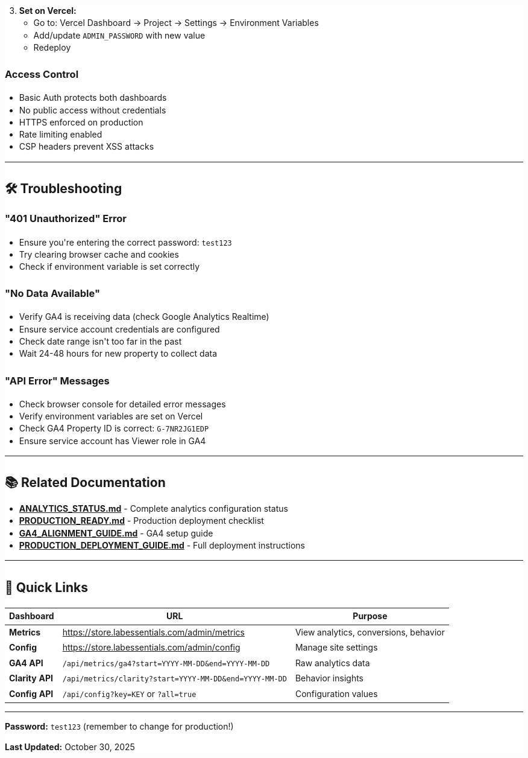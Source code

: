 3. **Set on Vercel:**
   - Go to: Vercel Dashboard → Project → Settings → Environment Variables
   - Add/update `ADMIN_PASSWORD` with new value
   - Redeploy

### Access Control
- Basic Auth protects both dashboards
- No public access without credentials
- HTTPS enforced on production
- Rate limiting enabled
- CSP headers prevent XSS attacks

---

## 🛠️ Troubleshooting

### "401 Unauthorized" Error
- Ensure you're entering the correct password: `test123`
- Try clearing browser cache and cookies
- Check if environment variable is set correctly

### "No Data Available"
- Verify GA4 is receiving data (check Google Analytics Realtime)
- Ensure service account credentials are configured
- Check date range isn't too far in the past
- Wait 24-48 hours for new property to collect data

### "API Error" Messages
- Check browser console for detailed error messages
- Verify environment variables are set on Vercel
- Check GA4 Property ID is correct: `G-7NR2JG1EDP`
- Ensure service account has Viewer role in GA4

---

## 📚 Related Documentation

- **[ANALYTICS_STATUS.md](ANALYTICS_STATUS.md)** - Complete analytics configuration status
- **[PRODUCTION_READY.md](PRODUCTION_READY.md)** - Production deployment checklist
- **[GA4_ALIGNMENT_GUIDE.md](docs/GA4_ALIGNMENT_GUIDE.md)** - GA4 setup guide
- **[PRODUCTION_DEPLOYMENT_GUIDE.md](docs/PRODUCTION_DEPLOYMENT_GUIDE.md)** - Full deployment instructions

---

## 🎯 Quick Links

| Dashboard | URL | Purpose |
|-----------|-----|---------|
| **Metrics** | https://store.labessentials.com/admin/metrics | View analytics, conversions, behavior |
| **Config** | https://store.labessentials.com/admin/config | Manage site settings |
| **GA4 API** | `/api/metrics/ga4?start=YYYY-MM-DD&end=YYYY-MM-DD` | Raw analytics data |
| **Clarity API** | `/api/metrics/clarity?start=YYYY-MM-DD&end=YYYY-MM-DD` | Behavior insights |
| **Config API** | `/api/config?key=KEY` or `?all=true` | Configuration values |

---

**Password:** `test123` (remember to change for production!)

**Last Updated:** October 30, 2025
